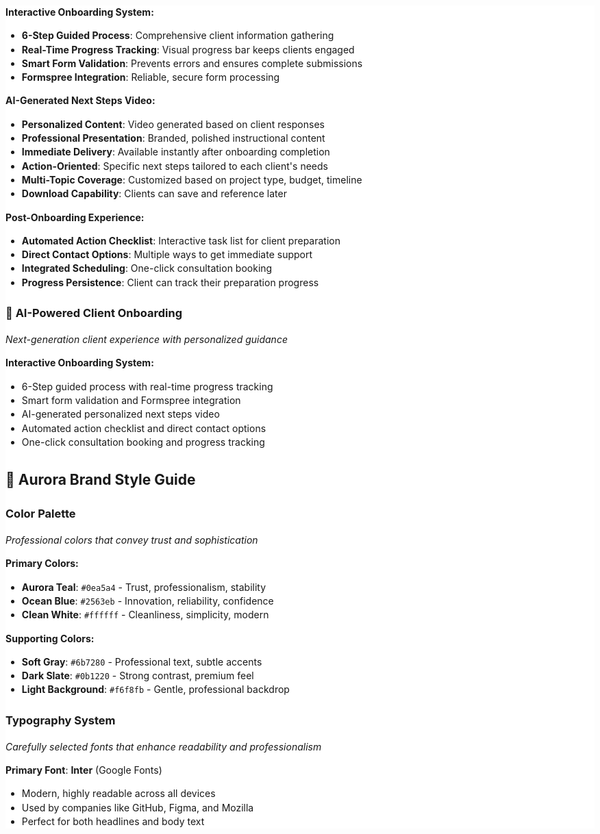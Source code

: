 **Interactive Onboarding System:**
- **6-Step Guided Process**: Comprehensive client information gathering
- **Real-Time Progress Tracking**: Visual progress bar keeps clients engaged
- **Smart Form Validation**: Prevents errors and ensures complete submissions
- **Formspree Integration**: Reliable, secure form processing

**AI-Generated Next Steps Video:**
- **Personalized Content**: Video generated based on client responses
- **Professional Presentation**: Branded, polished instructional content
- **Immediate Delivery**: Available instantly after onboarding completion
- **Action-Oriented**: Specific next steps tailored to each client's needs
- **Multi-Topic Coverage**: Customized based on project type, budget, timeline
- **Download Capability**: Clients can save and reference later

**Post-Onboarding Experience:**
- **Automated Action Checklist**: Interactive task list for client preparation
- **Direct Contact Options**: Multiple ways to get immediate support
- **Integrated Scheduling**: One-click consultation booking
- **Progress Persistence**: Client can track their preparation progress

### 🤖 **AI-Powered Client Onboarding**
*Next-generation client experience with personalized guidance*

**Interactive Onboarding System:**
- 6-Step guided process with real-time progress tracking
- Smart form validation and Formspree integration
- AI-generated personalized next steps video
- Automated action checklist and direct contact options
- One-click consultation booking and progress tracking

## 🎨 **Aurora Brand Style Guide**

### **Color Palette**
*Professional colors that convey trust and sophistication*

**Primary Colors:**
- **Aurora Teal**: `#0ea5a4` - Trust, professionalism, stability
- **Ocean Blue**: `#2563eb` - Innovation, reliability, confidence
- **Clean White**: `#ffffff` - Cleanliness, simplicity, modern

**Supporting Colors:**
- **Soft Gray**: `#6b7280` - Professional text, subtle accents
- **Dark Slate**: `#0b1220` - Strong contrast, premium feel
- **Light Background**: `#f6f8fb` - Gentle, professional backdrop

### **Typography System**
*Carefully selected fonts that enhance readability and professionalism*

**Primary Font**: **Inter** (Google Fonts)
- Modern, highly readable across all devices
- Used by companies like GitHub, Figma, and Mozilla
- Perfect for both headlines and body text
